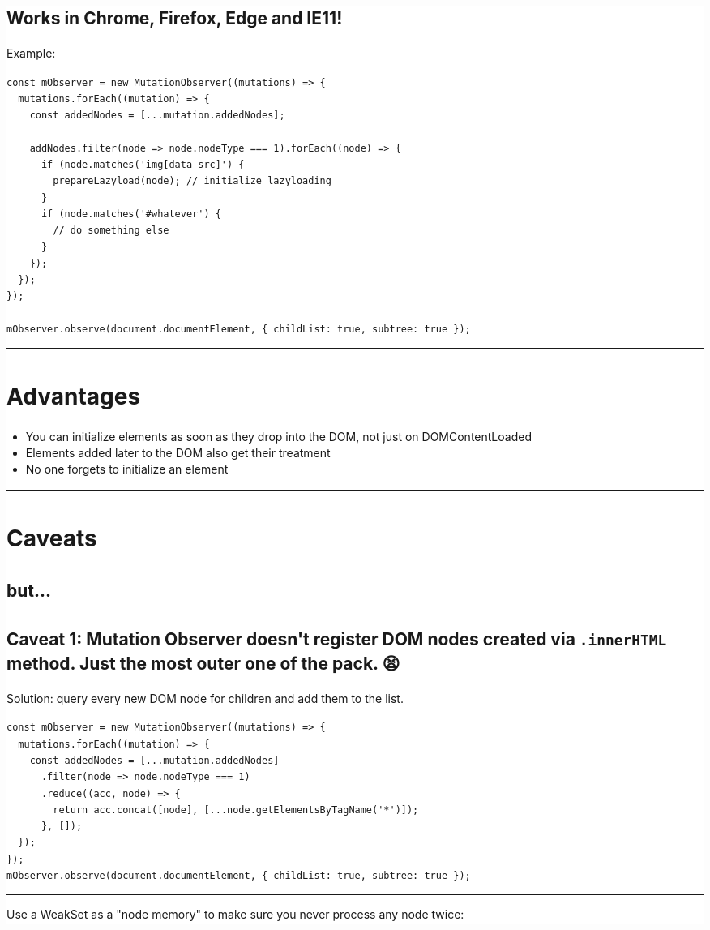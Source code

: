 <span class="fragment">Works in Chrome, Firefox, Edge and IE11!</span> 
---
Example:
```
const mObserver = new MutationObserver((mutations) => {
  mutations.forEach((mutation) => {
    const addedNodes = [...mutation.addedNodes];
    
    addNodes.filter(node => node.nodeType === 1).forEach((node) => {
      if (node.matches('img[data-src]') {
        prepareLazyload(node); // initialize lazyloading
      }
      if (node.matches('#whatever') {
        // do something else
      }
    });
  });
});

mObserver.observe(document.documentElement, { childList: true, subtree: true });
```
---
# Advantages

<ul>
  <li class="fragment">You can initialize elements as soon as they drop into the DOM, not just on DOMContentLoaded</li>
  <li class="fragment">Elements added later to the DOM also get their treatment</li>
  <li class="fragment">No one forgets to initialize an element</li>
</ul>
  
---
# Caveats

but...
---
Caveat 1: Mutation Observer doesn't register DOM nodes created via `.innerHTML` method. Just the most outer one of the pack. 😫
---
Solution: query every new DOM node for children and add them to the list.

```
const mObserver = new MutationObserver((mutations) => {
  mutations.forEach((mutation) => {
    const addedNodes = [...mutation.addedNodes]
      .filter(node => node.nodeType === 1)
      .reduce((acc, node) => {
        return acc.concat([node], [...node.getElementsByTagName('*')]);
      }, []);
  });
});
mObserver.observe(document.documentElement, { childList: true, subtree: true });
```
---
Use a WeakSet as a "node memory" to make sure you never process any node twice: 
